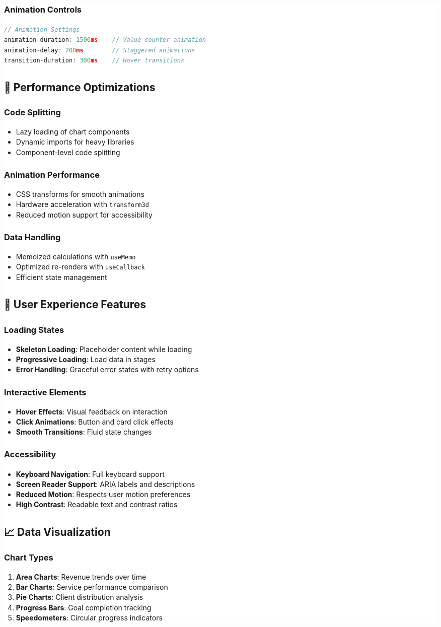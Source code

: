 ### Animation Controls
```javascript
// Animation Settings
animation-duration: 1500ms    // Value counter animation
animation-delay: 200ms        // Staggered animations
transition-duration: 300ms    // Hover transitions
```

## 🚀 Performance Optimizations

### Code Splitting
- Lazy loading of chart components
- Dynamic imports for heavy libraries
- Component-level code splitting

### Animation Performance
- CSS transforms for smooth animations
- Hardware acceleration with `transform3d`
- Reduced motion support for accessibility

### Data Handling
- Memoized calculations with `useMemo`
- Optimized re-renders with `useCallback`
- Efficient state management

## 🎯 User Experience Features

### Loading States
- **Skeleton Loading**: Placeholder content while loading
- **Progressive Loading**: Load data in stages
- **Error Handling**: Graceful error states with retry options

### Interactive Elements
- **Hover Effects**: Visual feedback on interaction
- **Click Animations**: Button and card click effects
- **Smooth Transitions**: Fluid state changes

### Accessibility
- **Keyboard Navigation**: Full keyboard support
- **Screen Reader Support**: ARIA labels and descriptions
- **Reduced Motion**: Respects user motion preferences
- **High Contrast**: Readable text and contrast ratios

## 📈 Data Visualization

### Chart Types
1. **Area Charts**: Revenue trends over time
2. **Bar Charts**: Service performance comparison
3. **Pie Charts**: Client distribution analysis
4. **Progress Bars**: Goal completion tracking
5. **Speedometers**: Circular progress indicators
